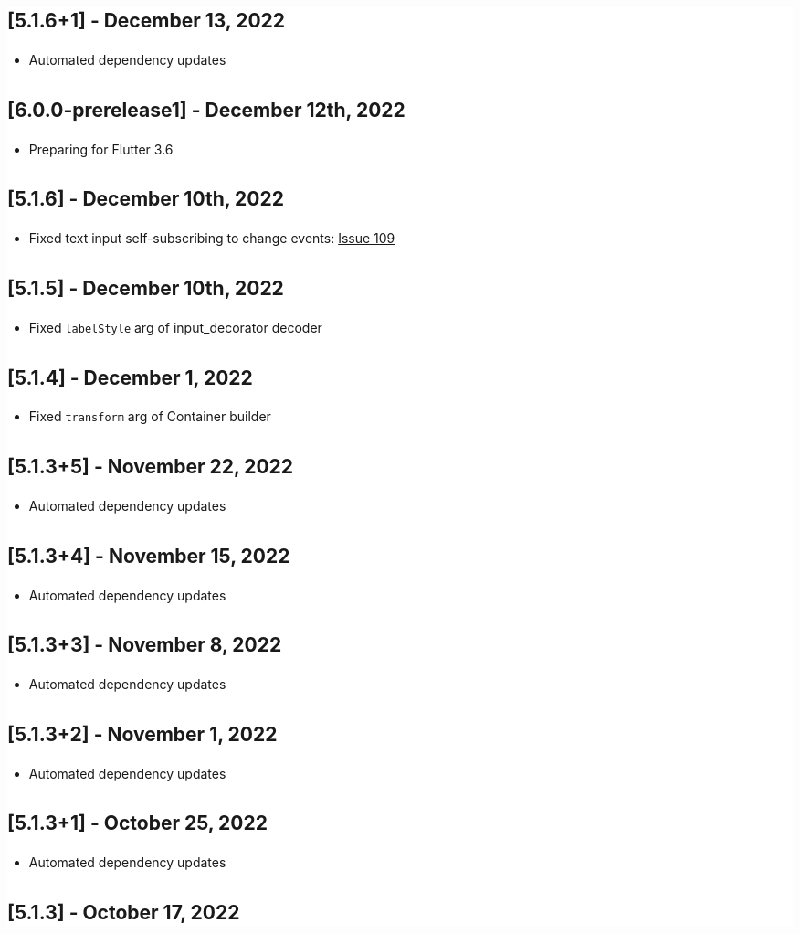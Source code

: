 
## [5.1.6+1] - December 13, 2022

* Automated dependency updates


## [6.0.0-prerelease1] - December 12th, 2022

* Preparing for Flutter 3.6


## [5.1.6] - December 10th, 2022

* Fixed text input self-subscribing to change events: [Issue 109](https://github.com/peiffer-innovations/json_dynamic_widget/issues/109)


## [5.1.5] - December 10th, 2022

* Fixed `labelStyle` arg of input_decorator decoder


## [5.1.4] - December 1, 2022

* Fixed `transform` arg of Container builder


## [5.1.3+5] - November 22, 2022

* Automated dependency updates


## [5.1.3+4] - November 15, 2022

* Automated dependency updates


## [5.1.3+3] - November 8, 2022

* Automated dependency updates


## [5.1.3+2] - November 1, 2022

* Automated dependency updates


## [5.1.3+1] - October 25, 2022

* Automated dependency updates


## [5.1.3] - October 17, 2022
